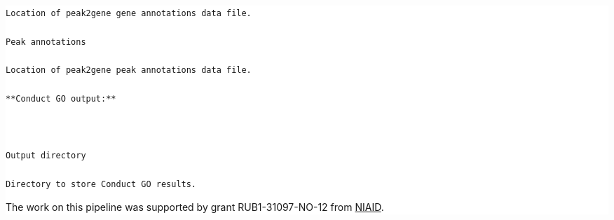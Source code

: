     Location of peak2gene gene annotations data file.

    Peak annotations

    Location of peak2gene peak annotations data file.

    **Conduct GO output:**



    Output directory

    Directory to store Conduct GO results.


The work on this pipeline was supported by grant RUB1-31097-NO-12 from [NIAID](http://www.niaid.nih.gov/).
